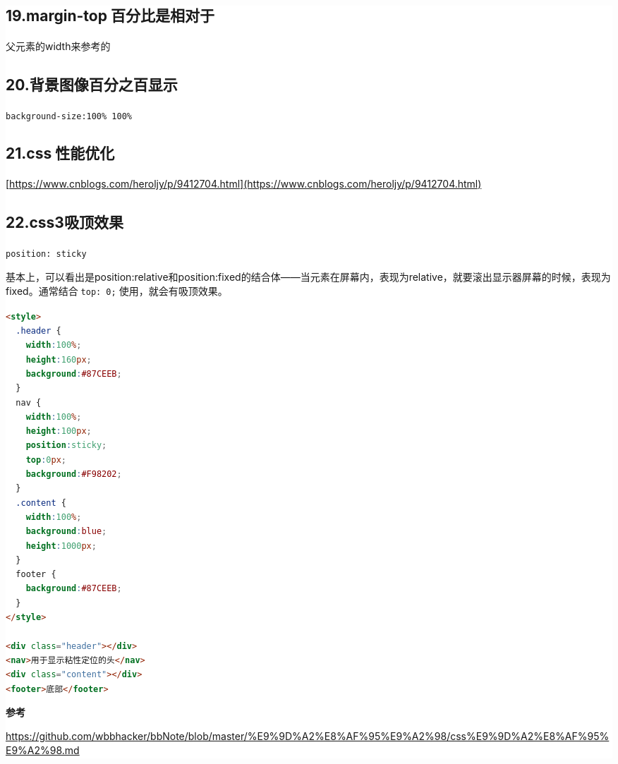 ## 19.margin-top 百分比是相对于

父元素的width来参考的

## 20.背景图像百分之百显示

`background-size:100% 100%`

## 21.css 性能优化

[https://www.cnblogs.com/heroljy/p/9412704.html](https://www.cnblogs.com/heroljy/p/9412704.html)

## 22.css3吸顶效果

`position: sticky`

基本上，可以看出是position:relative和position:fixed的结合体——当元素在屏幕内，表现为relative，就要滚出显示器屏幕的时候，表现为fixed。通常结合 `top: 0;` 使用，就会有吸顶效果。

```html
<style>
  .header {
    width:100%;
    height:160px;
    background:#87CEEB;
  }
  nav {
    width:100%;
    height:100px;
    position:sticky;
    top:0px;
    background:#F98202;
  }
  .content {
    width:100%;
    background:blue;
    height:1000px;
  }
  footer {
    background:#87CEEB;
  }
</style>

<div class="header"></div>
<nav>用于显示粘性定位的头</nav>
<div class="content"></div>
<footer>底部</footer>
```

**参考**

https://github.com/wbbhacker/bbNote/blob/master/%E9%9D%A2%E8%AF%95%E9%A2%98/css%E9%9D%A2%E8%AF%95%E9%A2%98.md